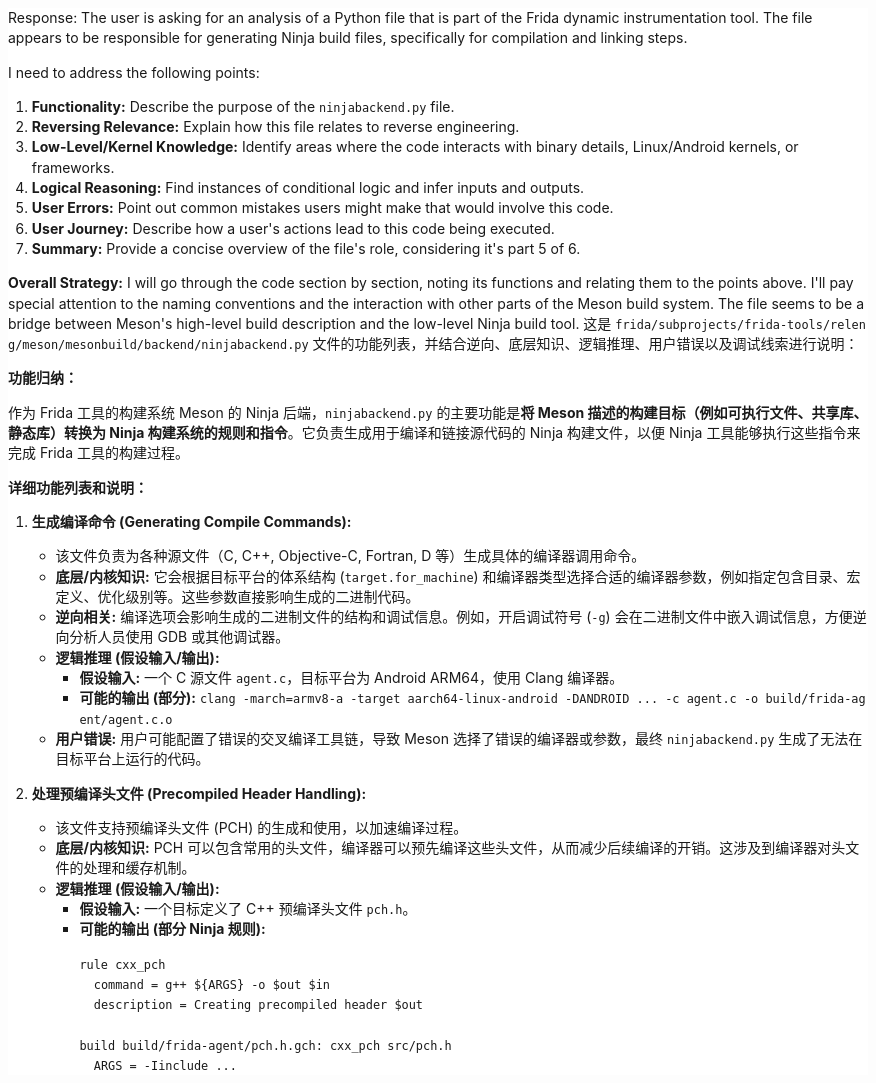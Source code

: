 Response:
The user is asking for an analysis of a Python file that is part of the Frida dynamic instrumentation tool. The file appears to be responsible for generating Ninja build files, specifically for compilation and linking steps.

I need to address the following points:

1. **Functionality:** Describe the purpose of the `ninjabackend.py` file.
2. **Reversing Relevance:** Explain how this file relates to reverse engineering.
3. **Low-Level/Kernel Knowledge:** Identify areas where the code interacts with binary details, Linux/Android kernels, or frameworks.
4. **Logical Reasoning:** Find instances of conditional logic and infer inputs and outputs.
5. **User Errors:**  Point out common mistakes users might make that would involve this code.
6. **User Journey:** Describe how a user's actions lead to this code being executed.
7. **Summary:** Provide a concise overview of the file's role, considering it's part 5 of 6.

**Overall Strategy:** I will go through the code section by section, noting its functions and relating them to the points above. I'll pay special attention to the naming conventions and the interaction with other parts of the Meson build system. The file seems to be a bridge between Meson's high-level build description and the low-level Ninja build tool.
这是 `frida/subprojects/frida-tools/releng/meson/mesonbuild/backend/ninjabackend.py` 文件的功能列表，并结合逆向、底层知识、逻辑推理、用户错误以及调试线索进行说明：

**功能归纳：**

作为 Frida 工具的构建系统 Meson 的 Ninja 后端，`ninjabackend.py` 的主要功能是**将 Meson 描述的构建目标（例如可执行文件、共享库、静态库）转换为 Ninja 构建系统的规则和指令**。它负责生成用于编译和链接源代码的 Ninja 构建文件，以便 Ninja 工具能够执行这些指令来完成 Frida 工具的构建过程。

**详细功能列表和说明：**

1. **生成编译命令 (Generating Compile Commands):**
    *   该文件负责为各种源文件（C, C++, Objective-C, Fortran, D 等）生成具体的编译器调用命令。
    *   **底层/内核知识:** 它会根据目标平台的体系结构 (`target.for_machine`) 和编译器类型选择合适的编译器参数，例如指定包含目录、宏定义、优化级别等。这些参数直接影响生成的二进制代码。
    *   **逆向相关:** 编译选项会影响生成的二进制文件的结构和调试信息。例如，开启调试符号 (`-g`) 会在二进制文件中嵌入调试信息，方便逆向分析人员使用 GDB 或其他调试器。
    *   **逻辑推理 (假设输入/输出):**
        *   **假设输入:** 一个 C 源文件 `agent.c`，目标平台为 Android ARM64，使用 Clang 编译器。
        *   **可能的输出 (部分):** `clang -march=armv8-a -target aarch64-linux-android -DANDROID ... -c agent.c -o build/frida-agent/agent.c.o`
    *   **用户错误:**  用户可能配置了错误的交叉编译工具链，导致 Meson 选择了错误的编译器或参数，最终 `ninjabackend.py` 生成了无法在目标平台上运行的代码。

2. **处理预编译头文件 (Precompiled Header Handling):**
    *   该文件支持预编译头文件 (PCH) 的生成和使用，以加速编译过程。
    *   **底层/内核知识:** PCH 可以包含常用的头文件，编译器可以预先编译这些头文件，从而减少后续编译的开销。这涉及到编译器对头文件的处理和缓存机制。
    *   **逻辑推理 (假设输入/输出):**
        *   **假设输入:** 一个目标定义了 C++ 预编译头文件 `pch.h`。
        *   **可能的输出 (部分 Ninja 规则):**
            ```ninja
            rule cxx_pch
              command = g++ ${ARGS} -o $out $in
              description = Creating precompiled header $out

            build build/frida-agent/pch.h.gch: cxx_pch src/pch.h
              ARGS = -Iinclude ...
            ```

